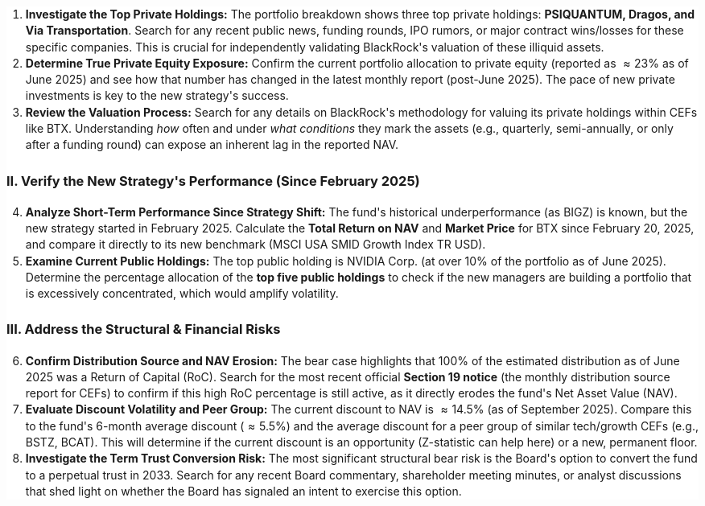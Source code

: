 1.  **Investigate the Top Private Holdings:** The portfolio breakdown shows three top private holdings: **PSIQUANTUM, Dragos, and Via Transportation**. Search for any recent public news, funding rounds, IPO rumors, or major contract wins/losses for these specific companies. This is crucial for independently validating BlackRock's valuation of these illiquid assets.
2.  **Determine True Private Equity Exposure:** Confirm the current portfolio allocation to private equity (reported as $\approx 23\%$ as of June 2025) and see how that number has changed in the latest monthly report (post-June 2025). The pace of new private investments is key to the new strategy's success.
3.  **Review the Valuation Process:** Search for any details on BlackRock's methodology for valuing its private holdings within CEFs like BTX. Understanding *how* often and under *what conditions* they mark the assets (e.g., quarterly, semi-annually, or only after a funding round) can expose an inherent lag in the reported NAV.

### II. Verify the New Strategy's Performance (Since February 2025)

4.  **Analyze Short-Term Performance Since Strategy Shift:** The fund's historical underperformance (as BIGZ) is known, but the new strategy started in February 2025. Calculate the **Total Return on NAV** and **Market Price** for BTX since February 20, 2025, and compare it directly to its new benchmark (MSCI USA SMID Growth Index TR USD).
5.  **Examine Current Public Holdings:** The top public holding is NVIDIA Corp. (at over 10% of the portfolio as of June 2025). Determine the percentage allocation of the **top five public holdings** to check if the new managers are building a portfolio that is excessively concentrated, which would amplify volatility.

### III. Address the Structural & Financial Risks

6.  **Confirm Distribution Source and NAV Erosion:** The bear case highlights that $100\%$ of the estimated distribution as of June 2025 was a Return of Capital (RoC). Search for the most recent official **Section 19 notice** (the monthly distribution source report for CEFs) to confirm if this high RoC percentage is still active, as it directly erodes the fund's Net Asset Value (NAV).
7.  **Evaluate Discount Volatility and Peer Group:** The current discount to NAV is $\approx 14.5\%$ (as of September 2025). Compare this to the fund's 6-month average discount ($\approx 5.5\%$) and the average discount for a peer group of similar tech/growth CEFs (e.g., BSTZ, BCAT). This will determine if the current discount is an opportunity (Z-statistic can help here) or a new, permanent floor.
8.  **Investigate the Term Trust Conversion Risk:** The most significant structural bear risk is the Board's option to convert the fund to a perpetual trust in 2033. Search for any recent Board commentary, shareholder meeting minutes, or analyst discussions that shed light on whether the Board has signaled an intent to exercise this option.